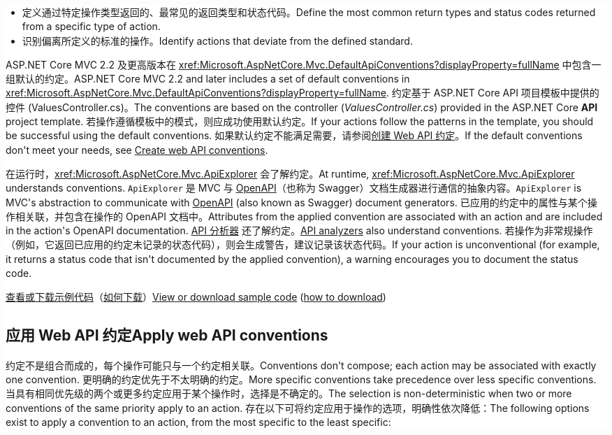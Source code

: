 * <span data-ttu-id="dc0b1-108">定义通过特定操作类型返回的、最常见的返回类型和状态代码。</span><span class="sxs-lookup"><span data-stu-id="dc0b1-108">Define the most common return types and status codes returned from a specific type of action.</span></span>
* <span data-ttu-id="dc0b1-109">识别偏离所定义的标准的操作。</span><span class="sxs-lookup"><span data-stu-id="dc0b1-109">Identify actions that deviate from the defined standard.</span></span>

<span data-ttu-id="dc0b1-110">ASP.NET Core MVC 2.2 及更高版本在 <xref:Microsoft.AspNetCore.Mvc.DefaultApiConventions?displayProperty=fullName> 中包含一组默认的约定。</span><span class="sxs-lookup"><span data-stu-id="dc0b1-110">ASP.NET Core MVC 2.2 and later includes a set of default conventions in <xref:Microsoft.AspNetCore.Mvc.DefaultApiConventions?displayProperty=fullName>.</span></span> <span data-ttu-id="dc0b1-111">约定基于 ASP.NET Core API 项目模板中提供的控件 (ValuesController.cs)。</span><span class="sxs-lookup"><span data-stu-id="dc0b1-111">The conventions are based on the controller (*ValuesController.cs*) provided in the ASP.NET Core **API** project template.</span></span> <span data-ttu-id="dc0b1-112">若操作遵循模板中的模式，则应成功使用默认约定。</span><span class="sxs-lookup"><span data-stu-id="dc0b1-112">If your actions follow the patterns in the template, you should be successful using the default conventions.</span></span> <span data-ttu-id="dc0b1-113">如果默认约定不能满足需要，请参阅[创建 Web API 约定](#create-web-api-conventions)。</span><span class="sxs-lookup"><span data-stu-id="dc0b1-113">If the default conventions don't meet your needs, see [Create web API conventions](#create-web-api-conventions).</span></span>

<span data-ttu-id="dc0b1-114">在运行时，<xref:Microsoft.AspNetCore.Mvc.ApiExplorer> 会了解约定。</span><span class="sxs-lookup"><span data-stu-id="dc0b1-114">At runtime, <xref:Microsoft.AspNetCore.Mvc.ApiExplorer> understands conventions.</span></span> <span data-ttu-id="dc0b1-115">`ApiExplorer` 是 MVC 与 [OpenAPI](https://www.openapis.org/)（也称为 Swagger）文档生成器进行通信的抽象内容。</span><span class="sxs-lookup"><span data-stu-id="dc0b1-115">`ApiExplorer` is MVC's abstraction to communicate with [OpenAPI](https://www.openapis.org/) (also known as Swagger) document generators.</span></span> <span data-ttu-id="dc0b1-116">已应用的约定中的属性与某个操作相关联，并包含在操作的 OpenAPI 文档中。</span><span class="sxs-lookup"><span data-stu-id="dc0b1-116">Attributes from the applied convention are associated with an action and are included in the action's OpenAPI documentation.</span></span> <span data-ttu-id="dc0b1-117">[API 分析器](xref:web-api/advanced/analyzers) 还了解约定。</span><span class="sxs-lookup"><span data-stu-id="dc0b1-117">[API analyzers](xref:web-api/advanced/analyzers) also understand conventions.</span></span> <span data-ttu-id="dc0b1-118">若操作为非常规操作（例如，它返回已应用的约定未记录的状态代码），则会生成警告，建议记录该状态代码。</span><span class="sxs-lookup"><span data-stu-id="dc0b1-118">If your action is unconventional (for example, it returns a status code that isn't documented by the applied convention), a warning encourages you to document the status code.</span></span>

<span data-ttu-id="dc0b1-119">[查看或下载示例代码](https://github.com/dotnet/AspNetCore.Docs/tree/main/aspnetcore/web-api/advanced/conventions/sample)（[如何下载](xref:index#how-to-download-a-sample)）</span><span class="sxs-lookup"><span data-stu-id="dc0b1-119">[View or download sample code](https://github.com/dotnet/AspNetCore.Docs/tree/main/aspnetcore/web-api/advanced/conventions/sample) ([how to download](xref:index#how-to-download-a-sample))</span></span>

## <a name="apply-web-api-conventions"></a><span data-ttu-id="dc0b1-120">应用 Web API 约定</span><span class="sxs-lookup"><span data-stu-id="dc0b1-120">Apply web API conventions</span></span>

<span data-ttu-id="dc0b1-121">约定不是组合而成的，每个操作可能只与一个约定相关联。</span><span class="sxs-lookup"><span data-stu-id="dc0b1-121">Conventions don't compose; each action may be associated with exactly one convention.</span></span> <span data-ttu-id="dc0b1-122">更明确的约定优先于不太明确的约定。</span><span class="sxs-lookup"><span data-stu-id="dc0b1-122">More specific conventions take precedence over less specific conventions.</span></span> <span data-ttu-id="dc0b1-123">当具有相同优先级的两个或更多约定应用于某个操作时，选择是不确定的。</span><span class="sxs-lookup"><span data-stu-id="dc0b1-123">The selection is non-deterministic when two or more conventions of the same priority apply to an action.</span></span> <span data-ttu-id="dc0b1-124">存在以下可将约定应用于操作的选项，明确性依次降低：</span><span class="sxs-lookup"><span data-stu-id="dc0b1-124">The following options exist to apply a convention to an action, from the most specific to the least specific:</span></span>
